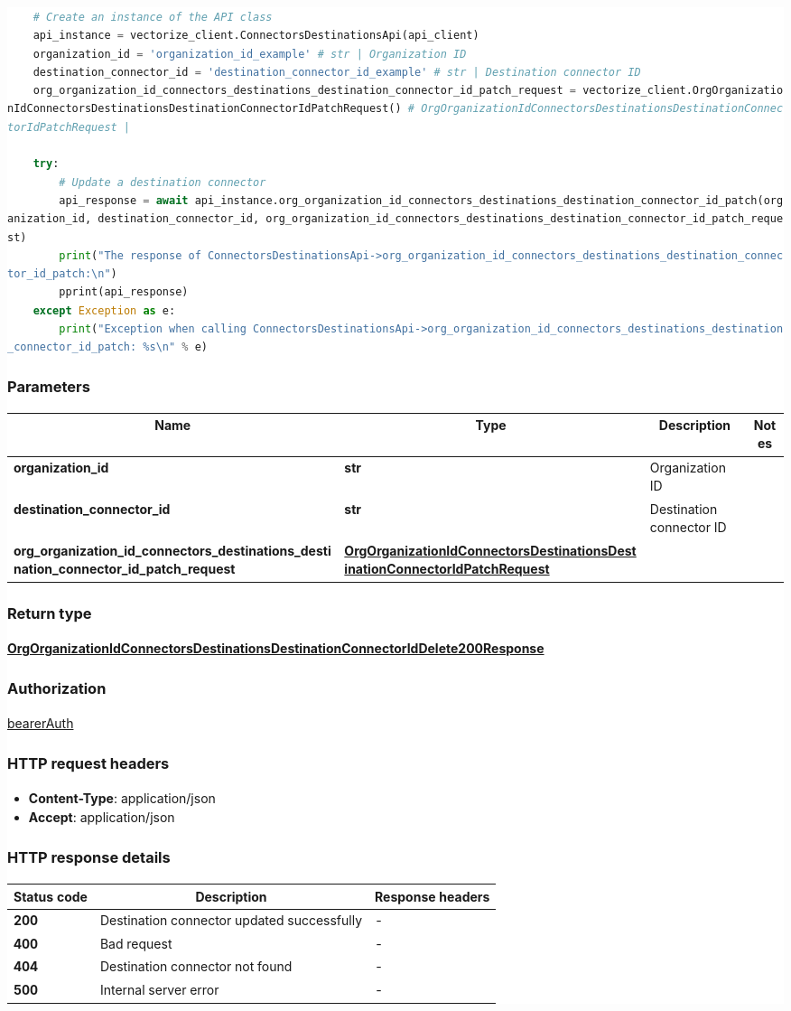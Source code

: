 ```python
    # Create an instance of the API class
    api_instance = vectorize_client.ConnectorsDestinationsApi(api_client)
    organization_id = 'organization_id_example' # str | Organization ID
    destination_connector_id = 'destination_connector_id_example' # str | Destination connector ID
    org_organization_id_connectors_destinations_destination_connector_id_patch_request = vectorize_client.OrgOrganizationIdConnectorsDestinationsDestinationConnectorIdPatchRequest() # OrgOrganizationIdConnectorsDestinationsDestinationConnectorIdPatchRequest | 

    try:
        # Update a destination connector
        api_response = await api_instance.org_organization_id_connectors_destinations_destination_connector_id_patch(organization_id, destination_connector_id, org_organization_id_connectors_destinations_destination_connector_id_patch_request)
        print("The response of ConnectorsDestinationsApi->org_organization_id_connectors_destinations_destination_connector_id_patch:\n")
        pprint(api_response)
    except Exception as e:
        print("Exception when calling ConnectorsDestinationsApi->org_organization_id_connectors_destinations_destination_connector_id_patch: %s\n" % e)
```



### Parameters


Name | Type | Description  | Notes
------------- | ------------- | ------------- | -------------
 **organization_id** | **str**| Organization ID | 
 **destination_connector_id** | **str**| Destination connector ID | 
 **org_organization_id_connectors_destinations_destination_connector_id_patch_request** | [**OrgOrganizationIdConnectorsDestinationsDestinationConnectorIdPatchRequest**](OrgOrganizationIdConnectorsDestinationsDestinationConnectorIdPatchRequest.md)|  | 

### Return type

[**OrgOrganizationIdConnectorsDestinationsDestinationConnectorIdDelete200Response**](OrgOrganizationIdConnectorsDestinationsDestinationConnectorIdDelete200Response.md)

### Authorization

[bearerAuth](../README.md#bearerAuth)

### HTTP request headers

 - **Content-Type**: application/json
 - **Accept**: application/json

### HTTP response details

| Status code | Description | Response headers |
|-------------|-------------|------------------|
**200** | Destination connector updated successfully |  -  |
**400** | Bad request |  -  |
**404** | Destination connector not found |  -  |
**500** | Internal server error |  -  |
